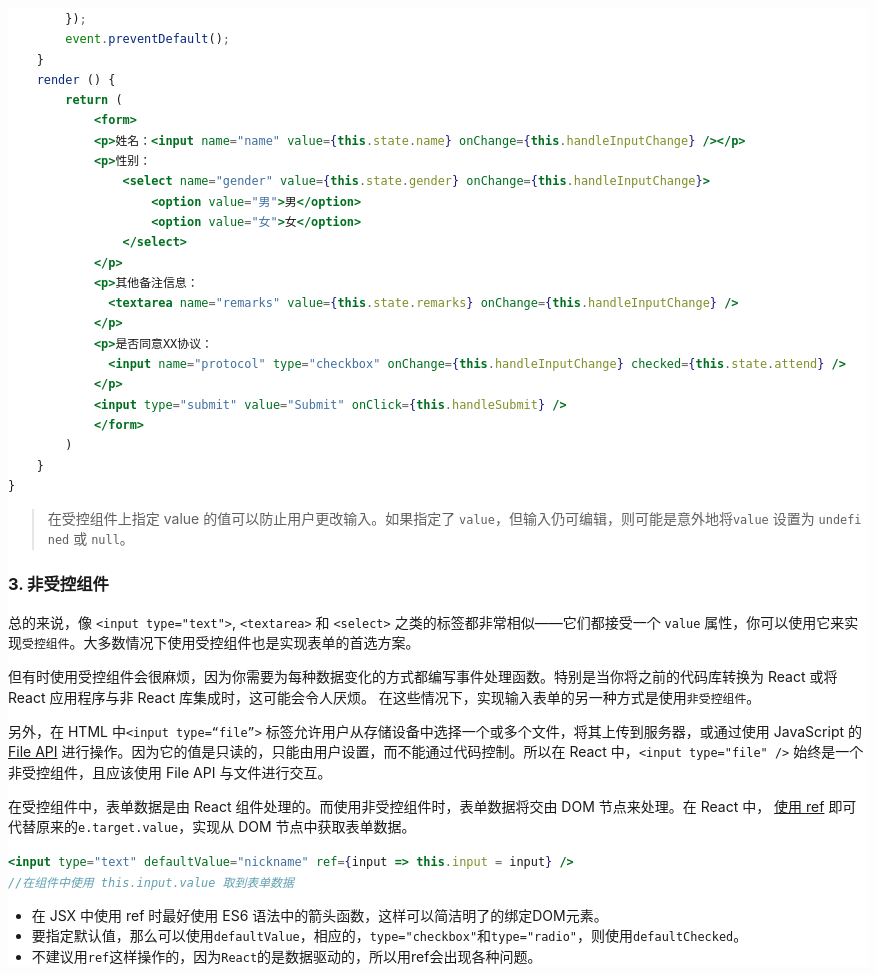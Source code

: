 ```jsx
        });
        event.preventDefault();
    } 
    render () {
        return (
            <form>
            <p>姓名：<input name="name" value={this.state.name} onChange={this.handleInputChange} /></p>
            <p>性别：
                <select name="gender" value={this.state.gender} onChange={this.handleInputChange}>
                    <option value="男">男</option>
                    <option value="女">女</option>
                </select>
            </p>
            <p>其他备注信息：
              <textarea name="remarks" value={this.state.remarks} onChange={this.handleInputChange} />
            </p>
            <p>是否同意XX协议：
              <input name="protocol" type="checkbox" onChange={this.handleInputChange} checked={this.state.attend} />
            </p>
            <input type="submit" value="Submit" onClick={this.handleSubmit} />
            </form>
        )
    }
}
```

> 在受控组件上指定 value 的值可以防止用户更改输入。如果指定了 `value`，但输入仍可编辑，则可能是意外地将`value` 设置为 `undefined` 或 `null`。

### 3. 非受控组件

总的来说，像 `<input type="text">`, `<textarea>` 和 `<select>` 之类的标签都非常相似——它们都接受一个 `value` 属性，你可以使用它来实现`受控组件`。大多数情况下使用受控组件也是实现表单的首选方案。

但有时使用受控组件会很麻烦，因为你需要为每种数据变化的方式都编写事件处理函数。特别是当你将之前的代码库转换为 React 或将 React 应用程序与非 React 库集成时，这可能会令人厌烦。 在这些情况下，实现输入表单的另一种方式是使用`非受控组件`。

另外，在 HTML 中`<input type=“file”>` 标签允许用户从存储设备中选择一个或多个文件，将其上传到服务器，或通过使用 JavaScript 的 [File API](https://developer.mozilla.org/zh-CN/docs/Web/API/File/Using_files_from_web_applications) 进行操作。因为它的值是只读的，只能由用户设置，而不能通过代码控制。所以在 React 中，`<input type="file" />` 始终是一个非受控组件，且应该使用 File API 与文件进行交互。

在受控组件中，表单数据是由 React 组件处理的。而使用非受控组件时，表单数据将交由 DOM 节点来处理。在 React 中， [使用 ref](https://zh-hans.reactjs.org/docs/refs-and-the-dom.html) 即可代替原来的`e.target.value`，实现从 DOM 节点中获取表单数据。

```jsx
<input type="text" defaultValue="nickname" ref={input => this.input = input} />
//在组件中使用 this.input.value 取到表单数据
```

- 在 JSX 中使用 ref 时最好使用 ES6 语法中的箭头函数，这样可以简洁明了的绑定DOM元素。
- 要指定默认值，那么可以使用`defaultValue`，相应的，`type="checkbox"`和`type="radio"`，则使用`defaultChecked`。
- 不建议用`ref`这样操作的，因为`React`的是数据驱动的，所以用ref会出现各种问题。
